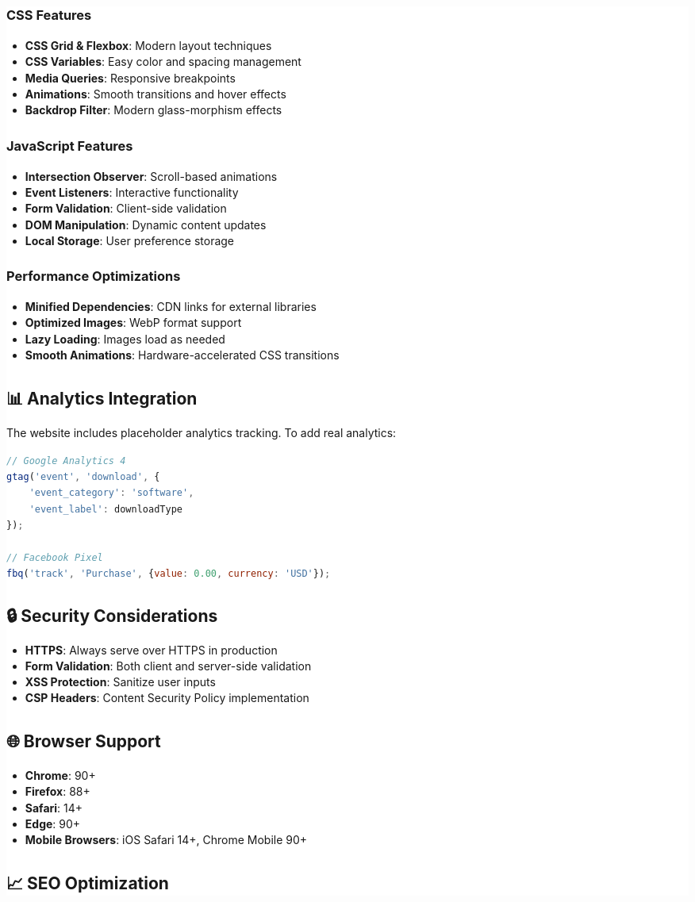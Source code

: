### CSS Features
- **CSS Grid & Flexbox**: Modern layout techniques
- **CSS Variables**: Easy color and spacing management
- **Media Queries**: Responsive breakpoints
- **Animations**: Smooth transitions and hover effects
- **Backdrop Filter**: Modern glass-morphism effects

### JavaScript Features
- **Intersection Observer**: Scroll-based animations
- **Event Listeners**: Interactive functionality
- **Form Validation**: Client-side validation
- **DOM Manipulation**: Dynamic content updates
- **Local Storage**: User preference storage

### Performance Optimizations
- **Minified Dependencies**: CDN links for external libraries
- **Optimized Images**: WebP format support
- **Lazy Loading**: Images load as needed
- **Smooth Animations**: Hardware-accelerated CSS transitions

## 📊 Analytics Integration

The website includes placeholder analytics tracking. To add real analytics:

```javascript
// Google Analytics 4
gtag('event', 'download', {
    'event_category': 'software',
    'event_label': downloadType
});

// Facebook Pixel
fbq('track', 'Purchase', {value: 0.00, currency: 'USD'});
```

## 🔒 Security Considerations

- **HTTPS**: Always serve over HTTPS in production
- **Form Validation**: Both client and server-side validation
- **XSS Protection**: Sanitize user inputs
- **CSP Headers**: Content Security Policy implementation

## 🌐 Browser Support

- **Chrome**: 90+
- **Firefox**: 88+
- **Safari**: 14+
- **Edge**: 90+
- **Mobile Browsers**: iOS Safari 14+, Chrome Mobile 90+

## 📈 SEO Optimization

